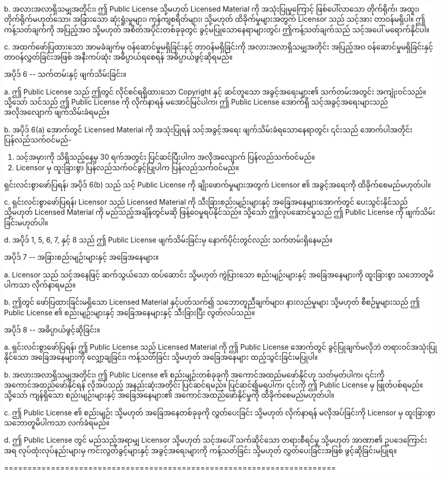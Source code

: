 b. အလားအလာရှိသမျှအတိုင်း၊ ဤ Public License သို့မဟုတ် Licensed Material ကို အသုံးပြုမှုကြောင့် ဖြစ်ပေါ်လာသော တိုက်ရိုက်၊ အထူး၊ တိုက်ရိုက်မဟုတ်သော၊ အခြားသော ဆုံးရှုံးမှုများ၊ ကုန်ကျစရိတ်များ၊ သို့မဟုတ် ထိခိုက်မှုများအတွက် Licensor သည် သင့်အား တာဝန်မရှိပါ။ ဤကန့်သတ်ချက်ကို အပြည့်အဝ သို့မဟုတ် အစိတ်အပိုင်းတစ်ခုခုတွင် ခွင့်မပြုသောနေရာများတွင်၊ ဤကန့်သတ်ချက်သည် သင့်အပေါ် မရောက်နိုင်ပါ။  

c. အထက်ဖော်ပြထားသော အာမခံချက်မှ ဝန်ဆောင်မှုမရှိခြင်းနှင့် တာဝန်မရှိခြင်းကို အလားအလာရှိသမျှအတိုင်း အပြည့်အဝ ဝန်ဆောင်မှုမရှိခြင်းနှင့် တာဝန်လွှတ်ခြင်းအဖြစ် အနီးကပ်ဆုံး အဓိပ္ပာယ်ရစေရန် အဓိပ္ပာယ်ဖွင့်ဆိုရမည်။  

အပိုဒ် 6 -- သက်တမ်းနှင့် ဖျက်သိမ်းခြင်း။  

a. ဤ Public License သည် ဤတွင် လိုင်စင်ရရှိထားသော Copyright နှင့် ဆင်တူသော အခွင့်အရေးများ၏ သက်တမ်းအတွင်း အကျုံးဝင်သည်။ သို့သော် သင်သည် ဤ Public License ကို လိုက်နာရန် မအောင်မြင်ပါက၊ ဤ Public License အောက်ရှိ သင့်အခွင့်အရေးများသည် အလိုအလျောက် ဖျက်သိမ်းခံရမည်။  

b. အပိုဒ် 6(a) အောက်တွင် Licensed Material ကို အသုံးပြုရန် သင့်အခွင့်အရေး ဖျက်သိမ်းခံရသောနေရာတွင်၊ ၎င်းသည် အောက်ပါအတိုင်း ပြန်လည်သက်ဝင်မည်-  

1. သင့်အမှားကို သိရှိသည့်နေ့မှ 30 ရက်အတွင်း ပြင်ဆင်ပြီးပါက အလိုအလျောက် ပြန်လည်သက်ဝင်မည်။  
2. Licensor မှ ထူးခြားစွာ ပြန်လည်သက်ဝင်ခွင့်ပြုပါက ပြန်လည်သက်ဝင်မည်။  

ရှင်းလင်းစွာဖော်ပြရန်၊ အပိုဒ် 6(b) သည် သင့် Public License ကို ချိုးဖောက်မှုများအတွက် Licensor ၏ အခွင့်အရေးကို ထိခိုက်စေမည်မဟုတ်ပါ။  

c. ရှင်းလင်းစွာဖော်ပြရန်၊ Licensor သည် Licensed Material ကို သီးခြားစည်းမျဉ်းများနှင့် အခြေအနေများအောက်တွင် ပေးသွင်းနိုင်သည် သို့မဟုတ် Licensed Material ကို မည်သည့်အချိန်တွင်မဆို ဖြန့်ဝေမှုရပ်နိုင်သည်။ သို့သော် ဤလုပ်ဆောင်မှုသည် ဤ Public License ကို ဖျက်သိမ်းခြင်းမဟုတ်ပါ။  

d. အပိုဒ် 1, 5, 6, 7, နှင့် 8 သည် ဤ Public License ဖျက်သိမ်းခြင်းမှ နောက်ပိုင်းတွင်လည်း သက်တမ်းရှိနေမည်။  

အပိုဒ် 7 -- အခြားစည်းမျဉ်းများနှင့် အခြေအနေများ။  

a. Licensor သည် သင့်အနေဖြင့် ဆက်သွယ်သော ထပ်ဆောင်း သို့မဟုတ် ကွဲပြားသော စည်းမျဉ်းများနှင့် အခြေအနေများကို ထူးခြားစွာ သဘောတူမိပါကသာ လိုက်နာရမည်။  

b. ဤတွင် ဖော်ပြထားခြင်းမရှိသော Licensed Material နှင့်ပတ်သက်၍ သဘောတူညီချက်များ၊ နားလည်မှုများ သို့မဟုတ် စီစဉ်မှုများသည် ဤ Public License ၏ စည်းမျဉ်းများနှင့် အခြေအနေများနှင့် သီးခြားပြီး လွတ်လပ်သည်။  

အပိုဒ် 8 -- အဓိပ္ပာယ်ဖွင့်ဆိုခြင်း။  

a. ရှင်းလင်းစွာဖော်ပြရန်၊ ဤ Public License သည် Licensed Material ကို ဤ Public License အောက်တွင် ခွင့်ပြုချက်မလိုဘဲ တရားဝင်အသုံးပြုနိုင်သော အခြေအနေများကို လျှော့ချခြင်း၊ ကန့်သတ်ခြင်း သို့မဟုတ် အခြေအနေများ ထည့်သွင်းခြင်းမပြုပါ။  

b. အလားအလာရှိသမျှအတိုင်း၊ ဤ Public License ၏ စည်းမျဉ်းတစ်ခုခုကို အကောင်အထည်မဖော်နိုင်ဟု သတ်မှတ်ပါက၊ ၎င်းကို အကောင်အထည်ဖော်နိုင်ရန် လိုအပ်သည့် အနည်းဆုံးအတိုင်း ပြင်ဆင်ရမည်။ ပြင်ဆင်၍မရပါက၊ ၎င်းကို ဤ Public License မှ ဖြုတ်ပစ်ရမည်။ သို့သော် ကျန်ရှိသော စည်းမျဉ်းများနှင့် အခြေအနေများ၏ အကောင်အထည်ဖော်နိုင်မှုကို ထိခိုက်စေမည်မဟုတ်ပါ။  

c. ဤ Public License ၏ စည်းမျဉ်း သို့မဟုတ် အခြေအနေတစ်ခုခုကို လွှတ်ပေးခြင်း သို့မဟုတ် လိုက်နာရန် မလိုအပ်ခြင်းကို Licensor မှ ထူးခြားစွာ သဘောတူမိပါကသာ လက်ခံရမည်။  

d. ဤ Public License တွင် မည်သည့်အရာမျှ Licensor သို့မဟုတ် သင့်အပေါ် သက်ဆိုင်သော တရားစီရင်မှု သို့မဟုတ် အာဏာ၏ ဥပဒေကြောင်းအရ လုပ်ထုံးလုပ်နည်းများမှ ကင်းလွတ်ခွင့်များနှင့် အခွင့်အရေးများကို ကန့်သတ်ခြင်း သို့မဟုတ် လွှတ်ပေးခြင်းအဖြစ် ဖွင့်ဆိုခြင်းမပြုရ။  

=======================================================================  
